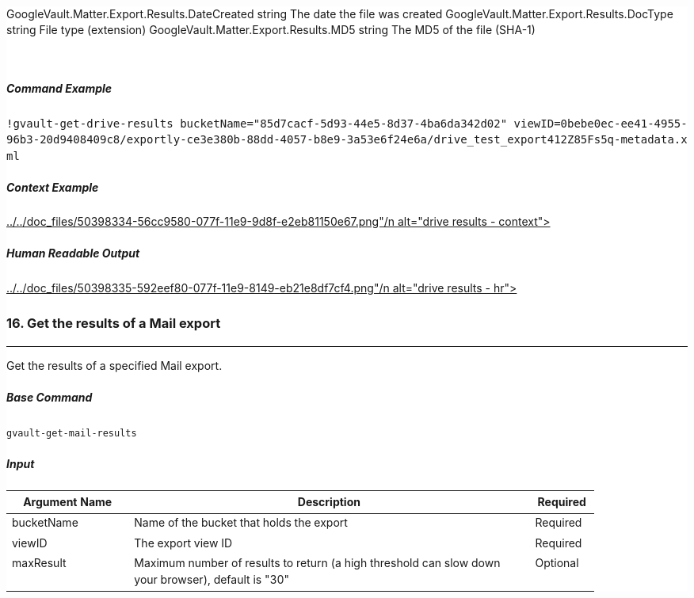 <tr>
<td style="width: 249px;">GoogleVault.Matter.Export.Results.DateCreated</td>
<td style="width: 10px;">string</td>
<td style="width: 481px;">The date the file was created</td>
</tr>
<tr>
<td style="width: 249px;">GoogleVault.Matter.Export.Results.DocType</td>
<td style="width: 10px;">string</td>
<td style="width: 481px;">File type (extension)</td>
</tr>
<tr>
<td style="width: 249px;">GoogleVault.Matter.Export.Results.MD5</td>
<td style="width: 10px;">string</td>
<td style="width: 481px;">The MD5 of the file (SHA-1)</td>
</tr>
</tbody>
</table>
<p> </p>
<h5>Command Example</h5>
<pre>!gvault-get-drive-results bucketName="85d7cacf-5d93-44e5-8d37-4ba6da342d02" viewID=0bebe0ec-ee41-4955-96b3-20d9408409c8/exportly-ce3e380b-88dd-4057-b8e9-3a53e6f24e6a/drive_test_export412Z85Fs5q-metadata.xml
</pre>
<h5>Context Example</h5>
<p><a href="https://user-images.githubusercontent.com/44666568/50398334-56cc9580-077f-11e9-9d8f-e2eb81150e67.png" target="_blank" rel="noopener noreferrer">../../doc_files/50398334-56cc9580-077f-11e9-9d8f-e2eb81150e67.png"/n alt="drive results - context"></a></p>
<h5>Human Readable Output</h5>
<p><a href="https://user-images.githubusercontent.com/44666568/50398335-592eef80-077f-11e9-8149-eb21e8df7cf4.png" target="_blank" rel="noopener noreferrer">../../doc_files/50398335-592eef80-077f-11e9-8149-eb21e8df7cf4.png"/n alt="drive results - hr"></a></p>
<h3 id="h_52108488822001545908655788">16. Get the results of a Mail export</h3>
<hr>
<p>Get the results of a specified Mail export.</p>
<h5>Base Command</h5>
<p><code>gvault-get-mail-results</code></p>
<h5>Input</h5>
<table style="width: 742px;">
<thead>
<tr>
<th style="width: 148px;"><strong>Argument Name</strong></th>
<th style="width: 521px;"><strong>Description</strong></th>
<th style="width: 71px;"><strong>Required</strong></th>
</tr>
</thead>
<tbody>
<tr>
<td style="width: 148px;">bucketName</td>
<td style="width: 521px;">Name of the bucket that holds the export</td>
<td style="width: 71px;">Required</td>
</tr>
<tr>
<td style="width: 148px;">viewID</td>
<td style="width: 521px;">The export view ID</td>
<td style="width: 71px;">Required</td>
</tr>
<tr>
<td style="width: 148px;">maxResult</td>
<td style="width: 521px;">Maximum number of results to return (a high threshold can slow down your browser), default is "30"</td>
<td style="width: 71px;">Optional</td>
</tr>
</tbody>
</table>